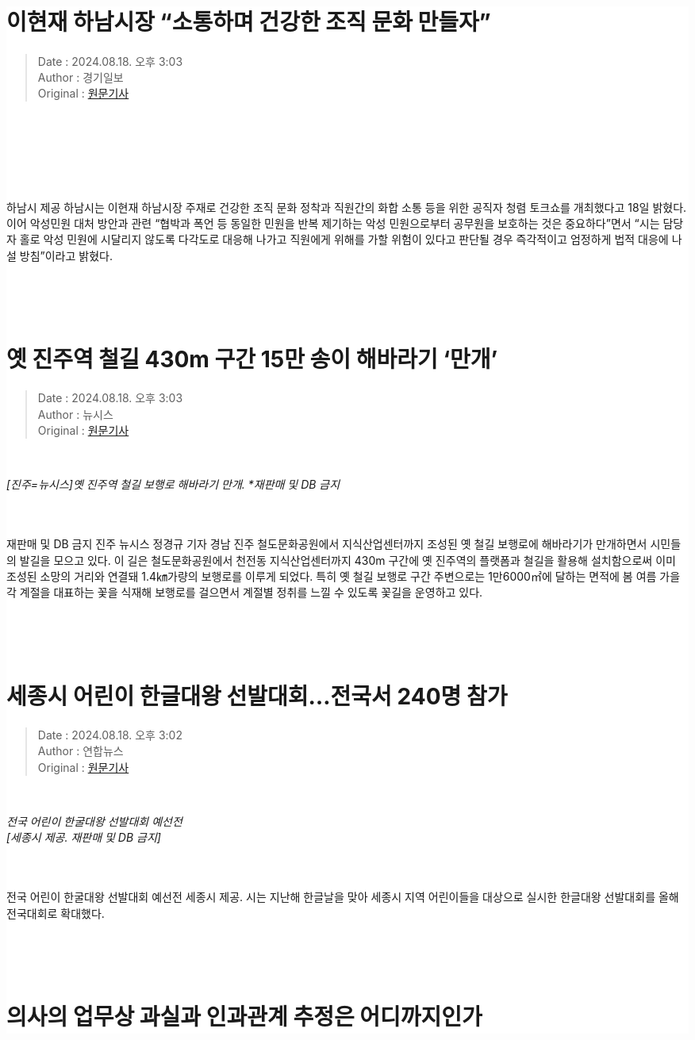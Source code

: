   
# 이현재 하남시장 “소통하며 건강한 조직 문화 만들자”  
  
> Date : 2024.08.18. 오후 3:03  
> Author : 경기일보  
> Original : [원문기사](https://n.news.naver.com/mnews/article/666/0000049706?sid=102)  
<br/>  
  
<img alt="" class="_LAZY_LOADING _LAZY_LOADING_INIT_HIDE" src="https://imgnews.pstatic.net/image/666/2024/08/18/0000049706_001_20240818150310646.jpg?type=w647" id="img1" style="display: none;"></img>  
<br/><br/>  
  
하남시 제공 하남시는 이현재 하남시장 주재로 건강한 조직 문화 정착과 직원간의 화합 소통 등을 위한 공직자 청렴 토크쇼를 개최했다고 18일 밝혔다.
이어 악성민원 대처 방안과 관련 “협박과 폭언 등 동일한 민원을 반복 제기하는 악성 민원으로부터 공무원을 보호하는 것은 중요하다”면서 “시는 담당자 홀로 악성 민원에 시달리지 않도록 다각도로 대응해 나가고 직원에게 위해를 가할 위험이 있다고 판단될 경우 즉각적이고 엄정하게 법적 대응에 나설 방침”이라고 밝혔다.  
<br/><br/><br/>  

  
# 옛 진주역 철길 430m 구간 15만 송이 해바라기 ‘만개’  
  
> Date : 2024.08.18. 오후 3:03  
> Author : 뉴시스  
> Original : [원문기사](https://n.news.naver.com/mnews/article/003/0012733744?sid=102)  
<br/>  
  
<img alt="[진주=뉴시스]옛 진주역 철길 보행로 해바라기 만개. *재판매 및 DB 금지" class="_LAZY_LOADING _LAZY_LOADING_INIT_HIDE" src="https://imgnews.pstatic.net/image/003/2024/08/18/NISI20240818_0001630700_web_20240818144933_20240818150315881.jpg?type=w647" id="img1" style="display: none;"></img><em class="img_desc">[진주=뉴시스]옛 진주역 철길 보행로 해바라기 만개. *재판매 및 DB 금지</em>  
<br/><br/>  
  
재판매 및 DB 금지 진주 뉴시스 정경규 기자 경남 진주 철도문화공원에서 지식산업센터까지 조성된 옛 철길 보행로에 해바라기가 만개하면서 시민들의 발길을 모으고 있다.
이 길은 철도문화공원에서 천전동 지식산업센터까지 430m 구간에 옛 진주역의 플랫폼과 철길을 활용해 설치함으로써 이미 조성된 소망의 거리와 연결돼 1.4㎞가량의 보행로를 이루게 되었다.
특히 옛 철길 보행로 구간 주변으로는 1만6000㎡에 달하는 면적에 봄 여름 가을 각 계절을 대표하는 꽃을 식재해 보행로를 걸으면서 계절별 정취를 느낄 수 있도록 꽃길을 운영하고 있다.  
<br/><br/><br/>  

  
# 세종시 어린이 한글대왕 선발대회…전국서 240명 참가  
  
> Date : 2024.08.18. 오후 3:02  
> Author : 연합뉴스  
> Original : [원문기사](https://n.news.naver.com/mnews/article/001/0014879835?sid=102)  
<br/>  
  
<img alt="전국 어린이 한굴대왕 선발대회 예선전[세종시 제공. 재판매 및 DB 금지]" class="_LAZY_LOADING _LAZY_LOADING_INIT_HIDE" src="https://imgnews.pstatic.net/image/001/2024/08/18/AKR20240818028100063_01_i_P4_20240818150215230.jpg?type=w647" id="img1" style="display: none;"></img><em class="img_desc">전국 어린이 한굴대왕 선발대회 예선전<br/>[세종시 제공. 재판매 및 DB 금지]</em>  
<br/><br/>  
  
전국 어린이 한굴대왕 선발대회 예선전 세종시 제공.
시는 지난해 한글날을 맞아 세종시 지역 어린이들을 대상으로 실시한 한글대왕 선발대회를 올해 전국대회로 확대했다.  
<br/><br/><br/>  

  
# 의사의 업무상 과실과 인과관계 추정은 어디까지인가  
  